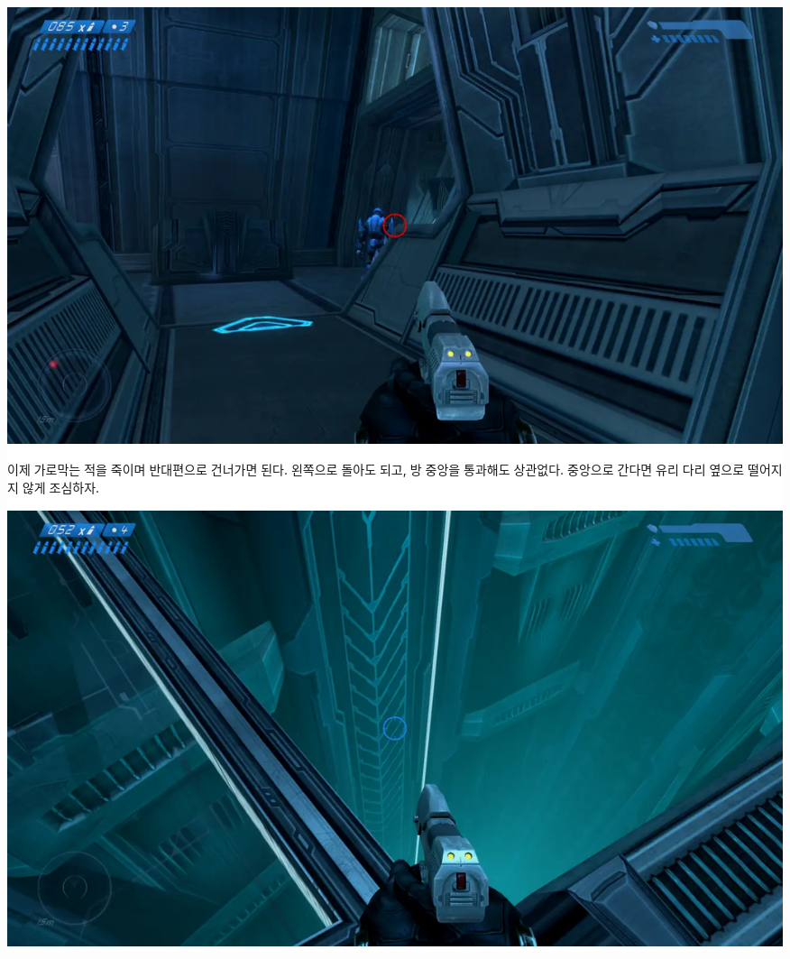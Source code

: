 ![Elite patrol](/assets/images/halo-cea/lv05/ch01/elite.webp)

이제 가로막는 적을 죽이며 반대편으로 건너가면 된다. 왼쪽으로 돌아도 되고, 방 중앙을 통과해도 상관없다. 중앙으로 간다면 유리 다리 옆으로
떨어지지 않게 조심하자.

![Indoor fall](/assets/images/halo-cea/lv05/ch01/fall.webp)
